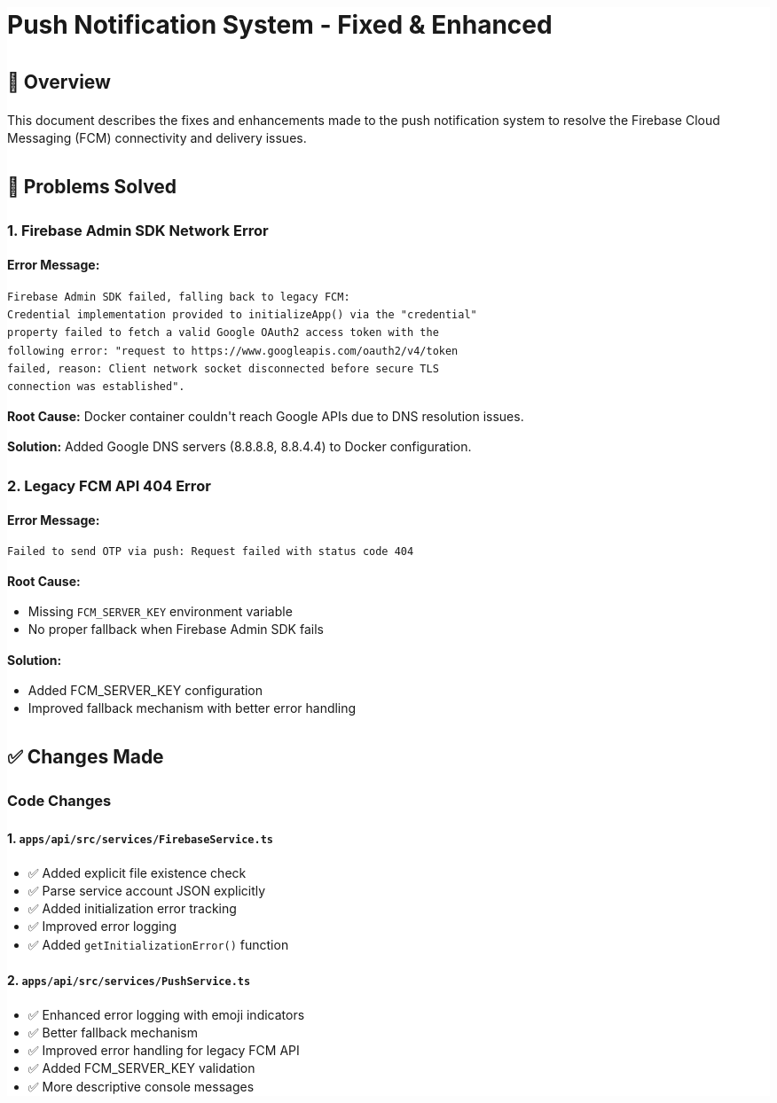 # Push Notification System - Fixed & Enhanced

## 🎯 Overview

This document describes the fixes and enhancements made to the push notification system to resolve the Firebase Cloud Messaging (FCM) connectivity and delivery issues.

## 🐛 Problems Solved

### 1. Firebase Admin SDK Network Error
**Error Message:**
```
Firebase Admin SDK failed, falling back to legacy FCM: 
Credential implementation provided to initializeApp() via the "credential" 
property failed to fetch a valid Google OAuth2 access token with the 
following error: "request to https://www.googleapis.com/oauth2/v4/token 
failed, reason: Client network socket disconnected before secure TLS 
connection was established".
```

**Root Cause:** Docker container couldn't reach Google APIs due to DNS resolution issues.

**Solution:** Added Google DNS servers (8.8.8.8, 8.8.4.4) to Docker configuration.

### 2. Legacy FCM API 404 Error
**Error Message:**
```
Failed to send OTP via push: Request failed with status code 404
```

**Root Cause:** 
- Missing `FCM_SERVER_KEY` environment variable
- No proper fallback when Firebase Admin SDK fails

**Solution:** 
- Added FCM_SERVER_KEY configuration
- Improved fallback mechanism with better error handling

## ✅ Changes Made

### Code Changes

#### 1. `apps/api/src/services/FirebaseService.ts`
- ✅ Added explicit file existence check
- ✅ Parse service account JSON explicitly
- ✅ Added initialization error tracking
- ✅ Improved error logging
- ✅ Added `getInitializationError()` function

#### 2. `apps/api/src/services/PushService.ts`
- ✅ Enhanced error logging with emoji indicators
- ✅ Better fallback mechanism
- ✅ Improved error handling for legacy FCM API
- ✅ Added FCM_SERVER_KEY validation
- ✅ More descriptive console messages
